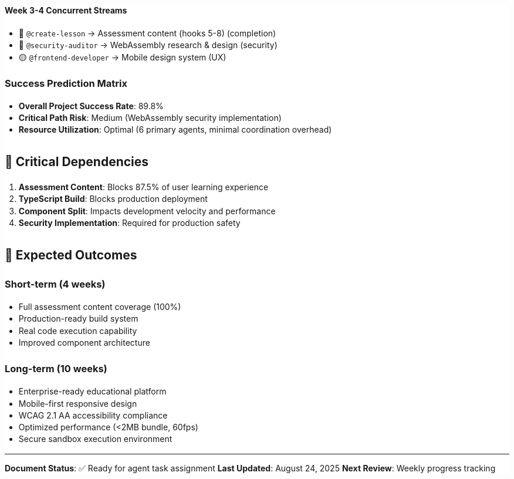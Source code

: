 #### **Week 3-4 Concurrent Streams**  
- 🎯 `@create-lesson` → Assessment content (hooks 5-8) (completion)
- 🔴 `@security-auditor` → WebAssembly research & design (security)
- 🟡 `@frontend-developer` → Mobile design system (UX)

### Success Prediction Matrix
- **Overall Project Success Rate**: 89.8%
- **Critical Path Risk**: Medium (WebAssembly security implementation)
- **Resource Utilization**: Optimal (6 primary agents, minimal coordination overhead)

## 🚨 Critical Dependencies

1. **Assessment Content**: Blocks 87.5% of user learning experience
2. **TypeScript Build**: Blocks production deployment
3. **Component Split**: Impacts development velocity and performance
4. **Security Implementation**: Required for production safety

## 🎉 Expected Outcomes

### Short-term (4 weeks)
- Full assessment content coverage (100%)
- Production-ready build system
- Real code execution capability
- Improved component architecture

### Long-term (10 weeks)  
- Enterprise-ready educational platform
- Mobile-first responsive design
- WCAG 2.1 AA accessibility compliance
- Optimized performance (<2MB bundle, 60fps)
- Secure sandbox execution environment

---

**Document Status**: ✅ Ready for agent task assignment
**Last Updated**: August 24, 2025
**Next Review**: Weekly progress tracking